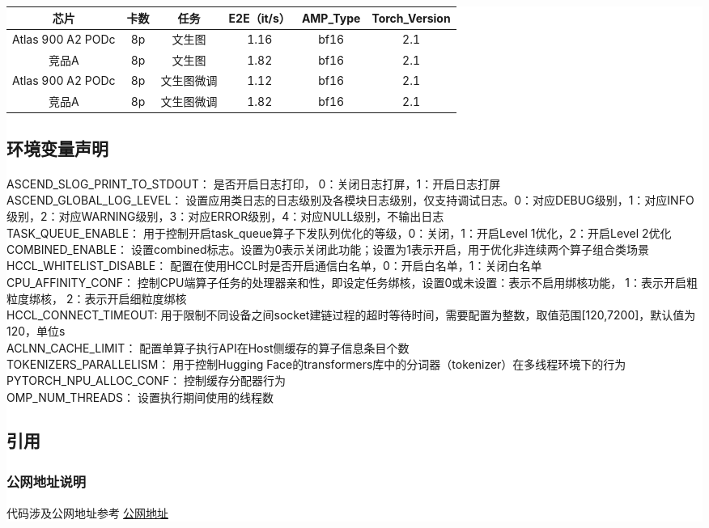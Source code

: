 | 芯片 | 卡数 |     任务     |  E2E（it/s）  |  AMP_Type | Torch_Version |
|:---:|:---:|:----------:|:-----:|:---:|:---:|
| Atlas 900 A2 PODc |8p |  文生图  | 1.16 | bf16 | 2.1 |
| 竞品A | 8p |  文生图  | 1.82 | bf16 | 2.1 |
| Atlas 900 A2 PODc |8p |  文生图微调  | 1.12 | bf16 | 2.1 |
| 竞品A | 8p |  文生图微调  | 1.82 | bf16 | 2.1 |

## 环境变量声明

ASCEND_SLOG_PRINT_TO_STDOUT： 是否开启日志打印， 0：关闭日志打屏，1：开启日志打屏  
ASCEND_GLOBAL_LOG_LEVEL： 设置应用类日志的日志级别及各模块日志级别，仅支持调试日志。0：对应DEBUG级别，1：对应INFO级别，2：对应WARNING级别，3：对应ERROR级别，4：对应NULL级别，不输出日志  
TASK_QUEUE_ENABLE： 用于控制开启task_queue算子下发队列优化的等级，0：关闭，1：开启Level 1优化，2：开启Level 2优化  
COMBINED_ENABLE： 设置combined标志。设置为0表示关闭此功能；设置为1表示开启，用于优化非连续两个算子组合类场景  
HCCL_WHITELIST_DISABLE： 配置在使用HCCL时是否开启通信白名单，0：开启白名单，1：关闭白名单  
CPU_AFFINITY_CONF： 控制CPU端算子任务的处理器亲和性，即设定任务绑核，设置0或未设置：表示不启用绑核功能， 1：表示开启粗粒度绑核， 2：表示开启细粒度绑核  
HCCL_CONNECT_TIMEOUT:  用于限制不同设备之间socket建链过程的超时等待时间，需要配置为整数，取值范围[120,7200]，默认值为120，单位s  
ACLNN_CACHE_LIMIT： 配置单算子执行API在Host侧缓存的算子信息条目个数  
TOKENIZERS_PARALLELISM： 用于控制Hugging Face的transformers库中的分词器（tokenizer）在多线程环境下的行为  
PYTORCH_NPU_ALLOC_CONF： 控制缓存分配器行为  
OMP_NUM_THREADS： 设置执行期间使用的线程数

## 引用

### 公网地址说明

代码涉及公网地址参考 [公网地址](https://gitee.com/ascend/MindSpeed-MM/blob/master/docs/public_address_statement.md)

